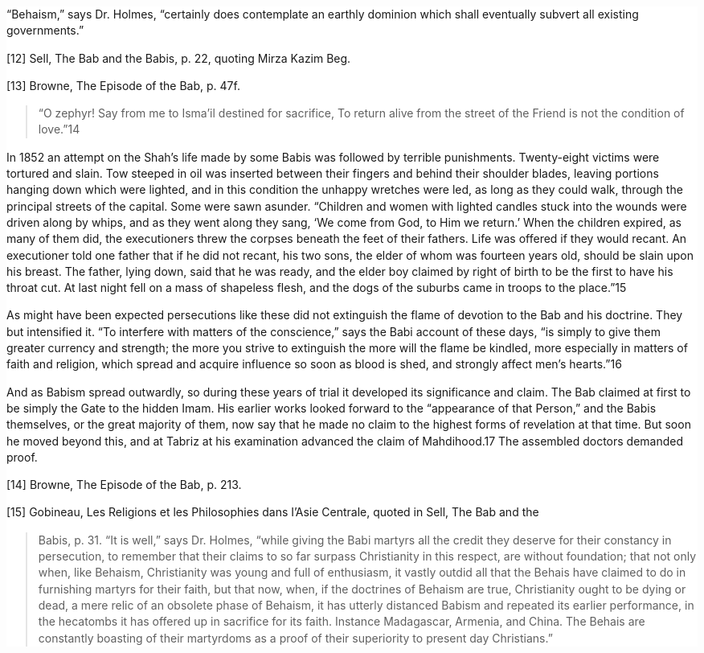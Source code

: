 “Behaism,” says Dr. Holmes, “certainly does contemplate an earthly dominion which shall
eventually subvert all existing governments.”

\[12\] Sell, The Bab and the Babis, p. 22, quoting Mirza Kazim Beg.

\[13\] Browne, The Episode of the Bab, p. 47f.

> “O zephyr! Say from me to Isma’il destined for sacrifice,
> To return alive from the street of the Friend is not the condition of love.”14

In 1852 an attempt on the Shah’s life made by some Babis was followed by terrible
punishments. Twenty-eight victims were tortured and slain. Tow steeped in oil was inserted
between their fingers and behind their shoulder blades, leaving portions hanging down
which were lighted, and in this condition the unhappy wretches were led, as long as they
could walk, through the principal streets of the capital. Some were sawn asunder. “Children
and women with lighted candles stuck into the wounds were driven along by whips, and as
they went along they sang, ‘We come from God, to Him we return.’ When the children
expired, as many of them did, the executioners threw the corpses beneath the feet of their
fathers. Life was offered if they would recant. An executioner told one father that if he did
not recant, his two sons, the elder of whom was fourteen years old, should be slain upon his
breast. The father, lying down, said that he was ready, and the elder boy claimed by right of
birth to be the first to have his throat cut. At last night fell on a mass of shapeless flesh, and
the dogs of the suburbs came in troops to the place.”15

As might have been expected persecutions like these did not extinguish the flame of
devotion to the Bab and his doctrine. They but intensified it. “To interfere with matters of
the conscience,” says the Babi account of these days, “is simply to give them greater
currency and strength; the more you strive to extinguish the more will the flame be kindled,
more especially in matters of faith and religion, which spread and acquire influence so soon
as blood is shed, and strongly affect men’s hearts.”16

And as Babism spread outwardly, so during these years of trial it developed its
significance and claim. The Bab claimed at first to be simply the Gate to the hidden Imam.
His earlier works looked forward to the “appearance of that Person,” and the Babis
themselves, or the great majority of them, now say that he made no claim to the highest
forms of revelation at that time. But soon he moved beyond this, and at Tabriz at his
examination advanced the claim of Mahdihood.17 The assembled doctors demanded proof.

\[14\] Browne, The Episode of the Bab, p. 213.

\[15\] Gobineau, Les Religions et les Philosophies dans I’Asie Centrale, quoted in Sell, The Bab and the
> Babis, p. 31. “It is well,” says Dr. Holmes, “while giving the Babi martyrs all the credit they
> deserve for their constancy in persecution, to remember that their claims to so far surpass
> Christianity in this respect, are without foundation; that not only when, like Behaism, Christianity
> was young and full of enthusiasm, it vastly outdid all that the Behais have claimed to do in
> furnishing martyrs for their faith, but that now, when, if the doctrines of Behaism are true,
> Christianity ought to be dying or dead, a mere relic of an obsolete phase of Behaism, it has utterly
> distanced Babism and repeated its earlier performance, in the hecatombs it has offered up in
> sacrifice for its faith. Instance Madagascar, Armenia, and China. The Behais are constantly boasting
> of their martyrdoms as a proof of their superiority to present day Christians.”
